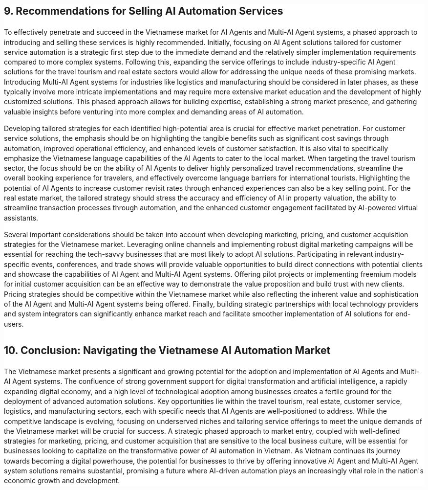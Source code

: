 ## 9. Recommendations for Selling AI Automation Services

To effectively penetrate and succeed in the Vietnamese market for AI Agents and Multi-AI Agent systems, a phased approach to introducing and selling these services is highly recommended. Initially, focusing on AI Agent solutions tailored for customer service automation is a strategic first step due to the immediate demand and the relatively simpler implementation requirements compared to more complex systems. Following this, expanding the service offerings to include industry-specific AI Agent solutions for the travel tourism and real estate sectors would allow for addressing the unique needs of these promising markets. Introducing Multi-AI Agent systems for industries like logistics and manufacturing should be considered in later phases, as these typically involve more intricate implementations and may require more extensive market education and the development of highly customized solutions. This phased approach allows for building expertise, establishing a strong market presence, and gathering valuable insights before venturing into more complex and demanding areas of AI automation.

Developing tailored strategies for each identified high-potential area is crucial for effective market penetration. For customer service solutions, the emphasis should be on highlighting the tangible benefits such as significant cost savings through automation, improved operational efficiency, and enhanced levels of customer satisfaction. It is also vital to specifically emphasize the Vietnamese language capabilities of the AI Agents to cater to the local market. When targeting the travel tourism sector, the focus should be on the ability of AI Agents to deliver highly personalized travel recommendations, streamline the overall booking experience for travelers, and effectively overcome language barriers for international tourists. Highlighting the potential of AI Agents to increase customer revisit rates through enhanced experiences can also be a key selling point. For the real estate market, the tailored strategy should stress the accuracy and efficiency of AI in property valuation, the ability to streamline transaction processes through automation, and the enhanced customer engagement facilitated by AI-powered virtual assistants.

Several important considerations should be taken into account when developing marketing, pricing, and customer acquisition strategies for the Vietnamese market. Leveraging online channels and implementing robust digital marketing campaigns will be essential for reaching the tech-savvy businesses that are most likely to adopt AI solutions. Participating in relevant industry-specific events, conferences, and trade shows will provide valuable opportunities to build direct connections with potential clients and showcase the capabilities of AI Agent and Multi-AI Agent systems. Offering pilot projects or implementing freemium models for initial customer acquisition can be an effective way to demonstrate the value proposition and build trust with new clients. Pricing strategies should be competitive within the Vietnamese market while also reflecting the inherent value and sophistication of the AI Agent and Multi-AI Agent systems being offered. Finally, building strategic partnerships with local technology providers and system integrators can significantly enhance market reach and facilitate smoother implementation of AI solutions for end-users.

## 10. Conclusion: Navigating the Vietnamese AI Automation Market

The Vietnamese market presents a significant and growing potential for the adoption and implementation of AI Agents and Multi-AI Agent systems. The confluence of strong government support for digital transformation and artificial intelligence, a rapidly expanding digital economy, and a high level of technological adoption among businesses creates a fertile ground for the deployment of advanced automation solutions. Key opportunities lie within the travel tourism, real estate, customer service, logistics, and manufacturing sectors, each with specific needs that AI Agents are well-positioned to address. While the competitive landscape is evolving, focusing on underserved niches and tailoring service offerings to meet the unique demands of the Vietnamese market will be crucial for success. A strategic phased approach to market entry, coupled with well-defined strategies for marketing, pricing, and customer acquisition that are sensitive to the local business culture, will be essential for businesses looking to capitalize on the transformative power of AI automation in Vietnam. As Vietnam continues its journey towards becoming a digital powerhouse, the potential for businesses to thrive by offering innovative AI Agent and Multi-AI Agent system solutions remains substantial, promising a future where AI-driven automation plays an increasingly vital role in the nation's economic growth and development.
